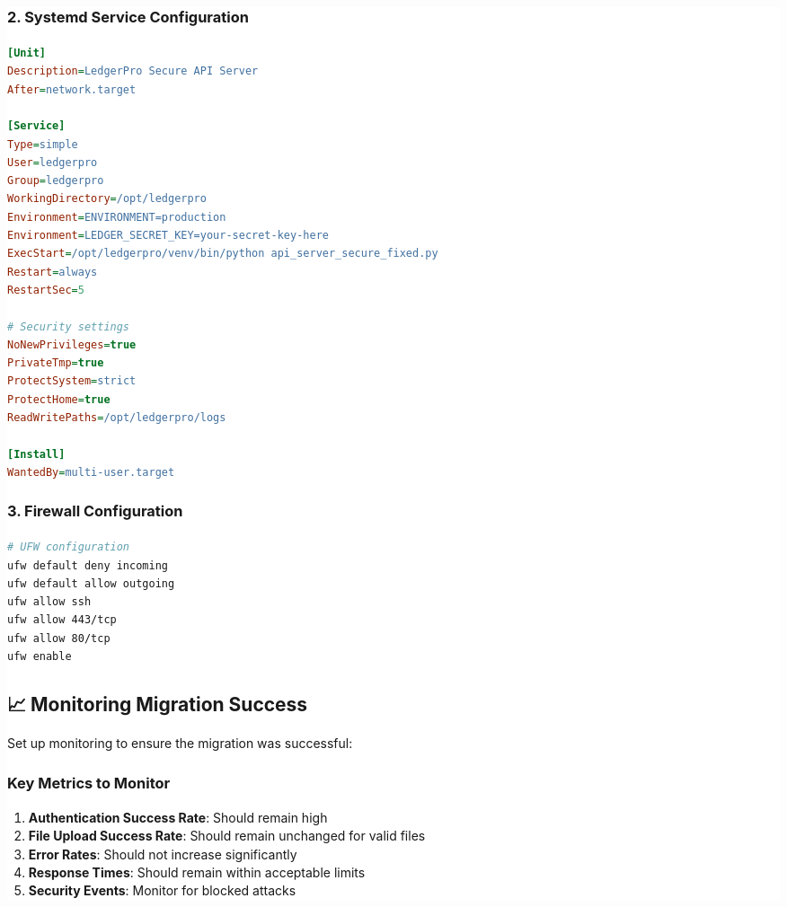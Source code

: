### 2. Systemd Service Configuration

```ini
[Unit]
Description=LedgerPro Secure API Server
After=network.target

[Service]
Type=simple
User=ledgerpro
Group=ledgerpro
WorkingDirectory=/opt/ledgerpro
Environment=ENVIRONMENT=production
Environment=LEDGER_SECRET_KEY=your-secret-key-here
ExecStart=/opt/ledgerpro/venv/bin/python api_server_secure_fixed.py
Restart=always
RestartSec=5

# Security settings
NoNewPrivileges=true
PrivateTmp=true
ProtectSystem=strict
ProtectHome=true
ReadWritePaths=/opt/ledgerpro/logs

[Install]
WantedBy=multi-user.target
```

### 3. Firewall Configuration

```bash
# UFW configuration
ufw default deny incoming
ufw default allow outgoing
ufw allow ssh
ufw allow 443/tcp
ufw allow 80/tcp
ufw enable
```

## 📈 Monitoring Migration Success

Set up monitoring to ensure the migration was successful:

### Key Metrics to Monitor

1. **Authentication Success Rate**: Should remain high
2. **File Upload Success Rate**: Should remain unchanged for valid files
3. **Error Rates**: Should not increase significantly
4. **Response Times**: Should remain within acceptable limits
5. **Security Events**: Monitor for blocked attacks
